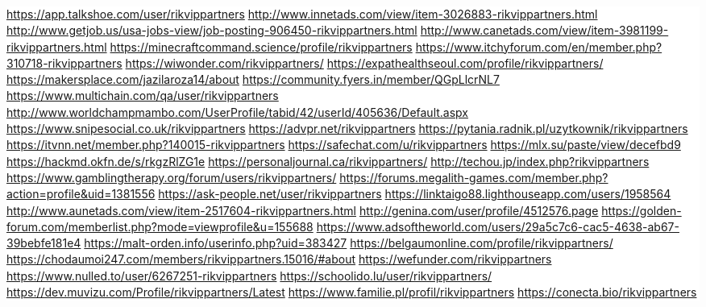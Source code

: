 <a href="https://app.talkshoe.com/user/rikvippartners">https://app.talkshoe.com/user/rikvippartners</a>
<a href="http://www.innetads.com/view/item-3026883-rikvippartners.html">http://www.innetads.com/view/item-3026883-rikvippartners.html</a>
<a href="http://www.getjob.us/usa-jobs-view/job-posting-906450-rikvippartners.html">http://www.getjob.us/usa-jobs-view/job-posting-906450-rikvippartners.html</a>
<a href="http://www.canetads.com/view/item-3981199-rikvippartners.html">http://www.canetads.com/view/item-3981199-rikvippartners.html</a>
<a href="https://minecraftcommand.science/profile/rikvippartners">https://minecraftcommand.science/profile/rikvippartners</a>
<a href="https://www.itchyforum.com/en/member.php?310718-rikvippartners">https://www.itchyforum.com/en/member.php?310718-rikvippartners</a>
<a href="https://wiwonder.com/rikvippartners/">https://wiwonder.com/rikvippartners/</a>
<a href="https://expathealthseoul.com/profile/rikvippartners/">https://expathealthseoul.com/profile/rikvippartners/</a>
<a href="https://makersplace.com/jazilaroza14/about">https://makersplace.com/jazilaroza14/about</a>
<a href="https://community.fyers.in/member/QGpLlcrNL7">https://community.fyers.in/member/QGpLlcrNL7</a>
<a href="https://www.multichain.com/qa/user/rikvippartners">https://www.multichain.com/qa/user/rikvippartners</a>
<a href="http://www.worldchampmambo.com/UserProfile/tabid/42/userId/405636/Default.aspx">http://www.worldchampmambo.com/UserProfile/tabid/42/userId/405636/Default.aspx</a>
<a href="https://www.snipesocial.co.uk/rikvippartners">https://www.snipesocial.co.uk/rikvippartners</a>
<a href="https://advpr.net/rikvippartners">https://advpr.net/rikvippartners</a>
<a href="https://pytania.radnik.pl/uzytkownik/rikvippartners">https://pytania.radnik.pl/uzytkownik/rikvippartners</a>
<a href="https://itvnn.net/member.php?140015-rikvippartners">https://itvnn.net/member.php?140015-rikvippartners</a>
<a href="https://safechat.com/u/rikvippartners">https://safechat.com/u/rikvippartners</a>
<a href="https://mlx.su/paste/view/decefbd9">https://mlx.su/paste/view/decefbd9</a>
<a href="https://hackmd.okfn.de/s/rkgzRlZG1e">https://hackmd.okfn.de/s/rkgzRlZG1e</a>
<a href="https://personaljournal.ca/rikvippartners/">https://personaljournal.ca/rikvippartners/</a>
<a href="http://techou.jp/index.php?rikvippartners">http://techou.jp/index.php?rikvippartners</a>
<a href="https://www.gamblingtherapy.org/forum/users/rikvippartners/">https://www.gamblingtherapy.org/forum/users/rikvippartners/</a>
<a href="https://forums.megalith-games.com/member.php?action=profile&uid=1381556">https://forums.megalith-games.com/member.php?action=profile&uid=1381556</a>
<a href="https://ask-people.net/user/rikvippartners">https://ask-people.net/user/rikvippartners</a>
<a href="https://linktaigo88.lighthouseapp.com/users/1958564">https://linktaigo88.lighthouseapp.com/users/1958564</a>
<a href="http://www.aunetads.com/view/item-2517604-rikvippartners.html">http://www.aunetads.com/view/item-2517604-rikvippartners.html</a>
<a href="http://genina.com/user/profile/4512576.page">http://genina.com/user/profile/4512576.page</a>
<a href="https://golden-forum.com/memberlist.php?mode=viewprofile&u=155688">https://golden-forum.com/memberlist.php?mode=viewprofile&u=155688</a>
<a href="https://www.adsoftheworld.com/users/29a5c7c6-cac5-4638-ab67-39bebfe181e4">https://www.adsoftheworld.com/users/29a5c7c6-cac5-4638-ab67-39bebfe181e4</a>
<a href="https://malt-orden.info/userinfo.php?uid=383427">https://malt-orden.info/userinfo.php?uid=383427</a>
<a href="https://belgaumonline.com/profile/rikvippartners/">https://belgaumonline.com/profile/rikvippartners/</a>
<a href="https://chodaumoi247.com/members/rikvippartners.15016/#about">https://chodaumoi247.com/members/rikvippartners.15016/#about</a>
<a href="https://wefunder.com/rikvippartners">https://wefunder.com/rikvippartners</a>
<a href="https://www.nulled.to/user/6267251-rikvippartners">https://www.nulled.to/user/6267251-rikvippartners</a>
<a href="https://schoolido.lu/user/rikvippartners/">https://schoolido.lu/user/rikvippartners/</a>
<a href="https://dev.muvizu.com/Profile/rikvippartners/Latest">https://dev.muvizu.com/Profile/rikvippartners/Latest</a>
<a href="https://www.familie.pl/profil/rikvippartners">https://www.familie.pl/profil/rikvippartners</a>
<a href="https://conecta.bio/rikvippartners">https://conecta.bio/rikvippartners</a>